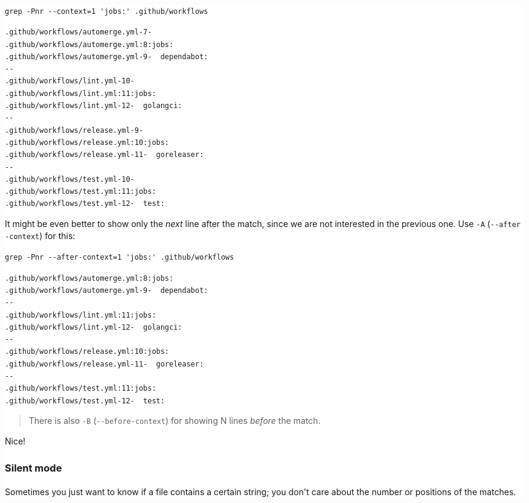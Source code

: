 
```
grep -Pnr --context=1 'jobs:' .github/workflows

```

```
.github/workflows/automerge.yml-7-
.github/workflows/automerge.yml:8:jobs:
.github/workflows/automerge.yml-9-  dependabot:
--
.github/workflows/lint.yml-10-
.github/workflows/lint.yml:11:jobs:
.github/workflows/lint.yml-12-  golangci:
--
.github/workflows/release.yml-9-
.github/workflows/release.yml:10:jobs:
.github/workflows/release.yml-11-  goreleaser:
--
.github/workflows/test.yml-10-
.github/workflows/test.yml:11:jobs:
.github/workflows/test.yml-12-  test:

```
It might be even better to show only the *next* line after the match, since we are not interested in the previous one. Use `-A` (`--after-context`) for this:


```
grep -Pnr --after-context=1 'jobs:' .github/workflows

```

```
.github/workflows/automerge.yml:8:jobs:
.github/workflows/automerge.yml-9-  dependabot:
--
.github/workflows/lint.yml:11:jobs:
.github/workflows/lint.yml-12-  golangci:
--
.github/workflows/release.yml:10:jobs:
.github/workflows/release.yml-11-  goreleaser:
--
.github/workflows/test.yml:11:jobs:
.github/workflows/test.yml-12-  test:

```

> There is also `-B` (`--before-context`) for showing N lines *before* the match.

Nice!

### Silent mode

Sometimes you just want to know if a file contains a certain string; you don't care about the number or positions of the matches.
